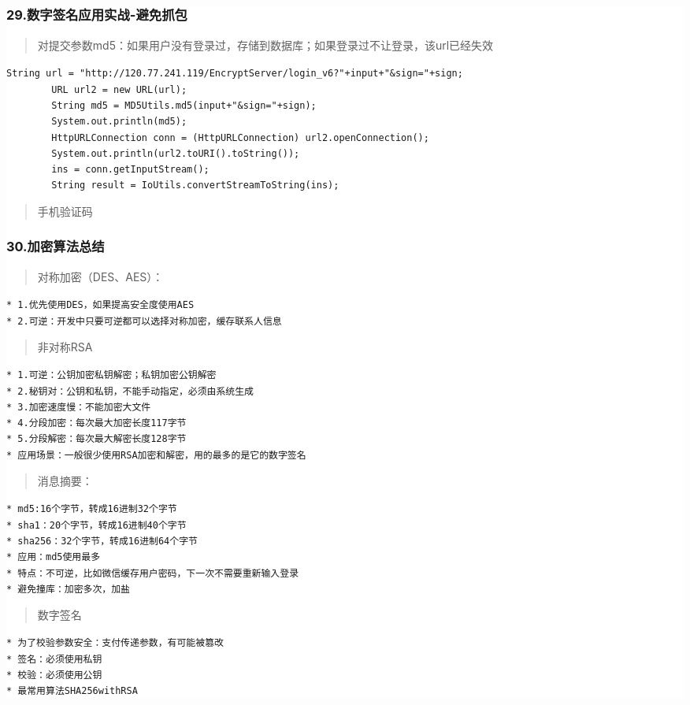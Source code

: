 
### 29.数字签名应用实战-避免抓包

> 对提交参数md5：如果用户没有登录过，存储到数据库；如果登录过不让登录，该url已经失效

	String url = "http://120.77.241.119/EncryptServer/login_v6?"+input+"&sign="+sign;
			URL url2 = new URL(url);
			String md5 = MD5Utils.md5(input+"&sign="+sign);
			System.out.println(md5);
			HttpURLConnection conn = (HttpURLConnection) url2.openConnection();
			System.out.println(url2.toURI().toString());
			ins = conn.getInputStream();
			String result = IoUtils.convertStreamToString(ins);

> 手机验证码
### 30.加密算法总结

> 对称加密（DES、AES）：
	
	* 1.优先使用DES，如果提高安全度使用AES
	* 2.可逆：开发中只要可逆都可以选择对称加密，缓存联系人信息
	
> 非对称RSA

	* 1.可逆：公钥加密私钥解密；私钥加密公钥解密
	* 2.秘钥对：公钥和私钥，不能手动指定，必须由系统生成
	* 3.加密速度慢：不能加密大文件
	* 4.分段加密：每次最大加密长度117字节
	* 5.分段解密：每次最大解密长度128字节
	* 应用场景：一般很少使用RSA加密和解密，用的最多的是它的数字签名

> 消息摘要：

	* md5:16个字节，转成16进制32个字节
	* sha1：20个字节，转成16进制40个字节
	* sha256：32个字节，转成16进制64个字节
	* 应用：md5使用最多
	* 特点：不可逆，比如微信缓存用户密码，下一次不需要重新输入登录
	* 避免撞库：加密多次，加盐

> 数字签名

	* 为了校验参数安全：支付传递参数，有可能被篡改
	* 签名：必须使用私钥
	* 校验：必须使用公钥
	* 最常用算法SHA256withRSA

